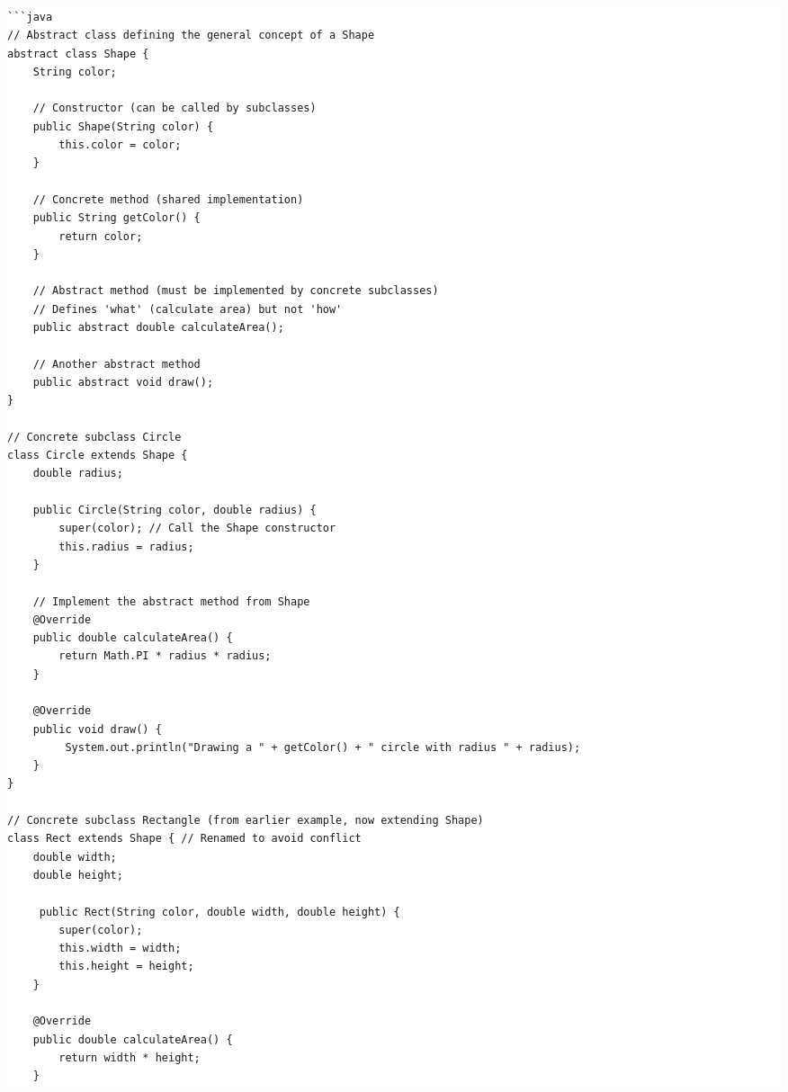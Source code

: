     ```java
    // Abstract class defining the general concept of a Shape
    abstract class Shape {
        String color;

        // Constructor (can be called by subclasses)
        public Shape(String color) {
            this.color = color;
        }

        // Concrete method (shared implementation)
        public String getColor() {
            return color;
        }

        // Abstract method (must be implemented by concrete subclasses)
        // Defines 'what' (calculate area) but not 'how'
        public abstract double calculateArea();

        // Another abstract method
        public abstract void draw();
    }

    // Concrete subclass Circle
    class Circle extends Shape {
        double radius;

        public Circle(String color, double radius) {
            super(color); // Call the Shape constructor
            this.radius = radius;
        }

        // Implement the abstract method from Shape
        @Override
        public double calculateArea() {
            return Math.PI * radius * radius;
        }

        @Override
        public void draw() {
             System.out.println("Drawing a " + getColor() + " circle with radius " + radius);
        }
    }

    // Concrete subclass Rectangle (from earlier example, now extending Shape)
    class Rect extends Shape { // Renamed to avoid conflict
        double width;
        double height;

         public Rect(String color, double width, double height) {
            super(color);
            this.width = width;
            this.height = height;
        }

        @Override
        public double calculateArea() {
            return width * height;
        }
